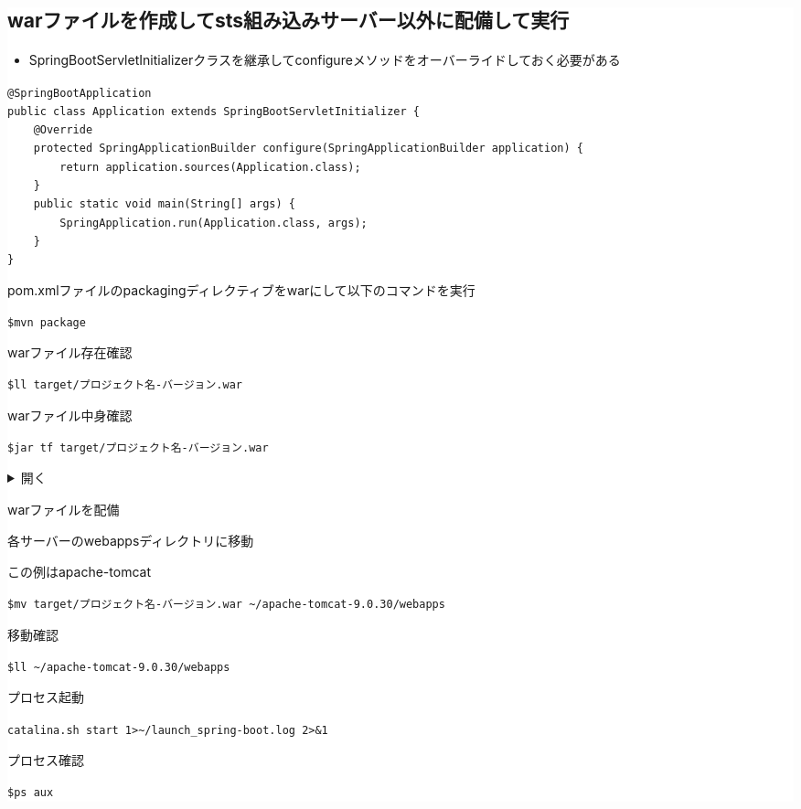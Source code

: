 ## warファイルを作成してsts組み込みサーバー以外に配備して実行

* SpringBootServletInitializerクラスを継承してconfigureメソッドをオーバーライドしておく必要がある

```
@SpringBootApplication
public class Application extends SpringBootServletInitializer {
    @Override
    protected SpringApplicationBuilder configure(SpringApplicationBuilder application) {
        return application.sources(Application.class);
    }
    public static void main(String[] args) {
        SpringApplication.run(Application.class, args);
    }
}
```

pom.xmlファイルのpackagingディレクティブをwarにして以下のコマンドを実行

```
$mvn package
```

warファイル存在確認
```
$ll target/プロジェクト名-バージョン.war
```

warファイル中身確認

```
$jar tf target/プロジェクト名-バージョン.war
```

<details><summary>開く</summary></details>

warファイルを配備

各サーバーのwebappsディレクトリに移動

この例はapache-tomcat

```
$mv target/プロジェクト名-バージョン.war ~/apache-tomcat-9.0.30/webapps
```

移動確認
```
$ll ~/apache-tomcat-9.0.30/webapps
```

プロセス起動

```
catalina.sh start 1>~/launch_spring-boot.log 2>&1
```

プロセス確認
```
$ps aux
```
